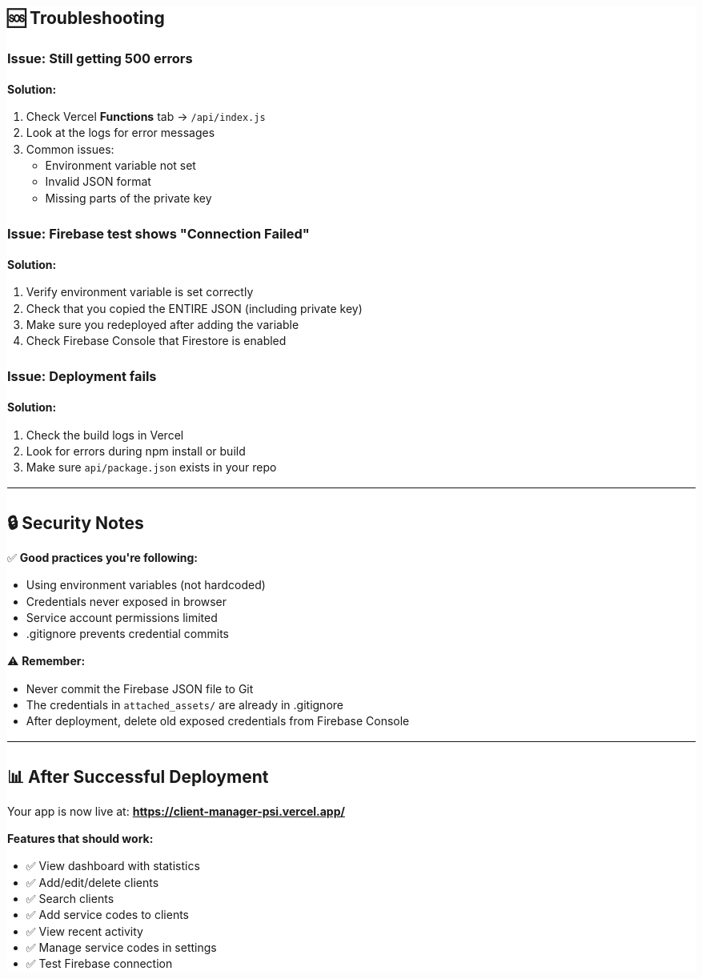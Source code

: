 
## 🆘 Troubleshooting

### **Issue: Still getting 500 errors**

**Solution:**
1. Check Vercel **Functions** tab → `/api/index.js`
2. Look at the logs for error messages
3. Common issues:
   - Environment variable not set
   - Invalid JSON format
   - Missing parts of the private key

### **Issue: Firebase test shows "Connection Failed"**

**Solution:**
1. Verify environment variable is set correctly
2. Check that you copied the ENTIRE JSON (including private key)
3. Make sure you redeployed after adding the variable
4. Check Firebase Console that Firestore is enabled

### **Issue: Deployment fails**

**Solution:**
1. Check the build logs in Vercel
2. Look for errors during npm install or build
3. Make sure `api/package.json` exists in your repo

---

## 🔒 Security Notes

✅ **Good practices you're following:**
- Using environment variables (not hardcoded)
- Credentials never exposed in browser
- Service account permissions limited
- .gitignore prevents credential commits

⚠️ **Remember:**
- Never commit the Firebase JSON file to Git
- The credentials in `attached_assets/` are already in .gitignore
- After deployment, delete old exposed credentials from Firebase Console

---

## 📊 After Successful Deployment

Your app is now live at: **https://client-manager-psi.vercel.app/**

**Features that should work:**
- ✅ View dashboard with statistics
- ✅ Add/edit/delete clients
- ✅ Search clients
- ✅ Add service codes to clients
- ✅ View recent activity
- ✅ Manage service codes in settings
- ✅ Test Firebase connection
